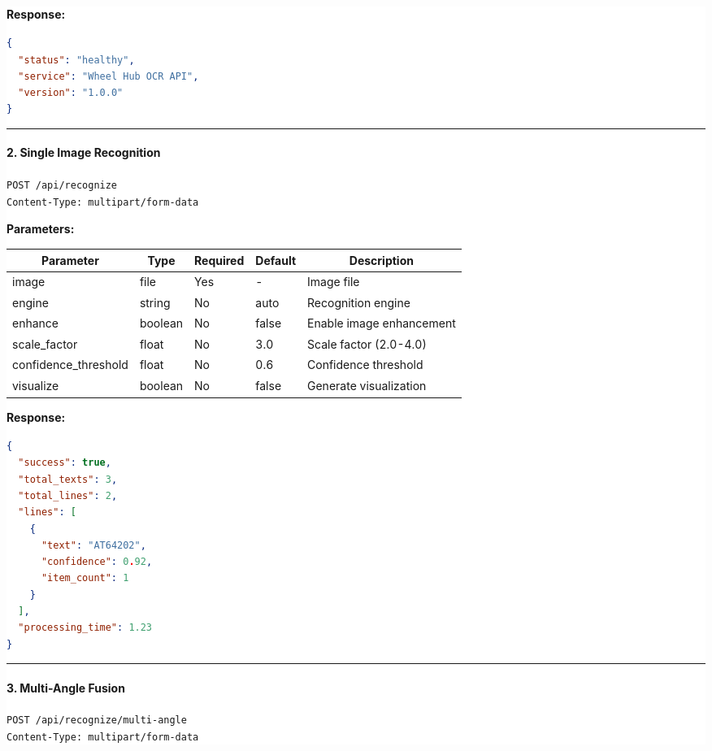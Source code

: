**Response:**
```json
{
  "status": "healthy",
  "service": "Wheel Hub OCR API",
  "version": "1.0.0"
}
```

---

#### 2. Single Image Recognition

```http
POST /api/recognize
Content-Type: multipart/form-data
```

**Parameters:**

| Parameter | Type | Required | Default | Description |
|-----------|------|----------|---------|-------------|
| image | file | Yes | - | Image file |
| engine | string | No | auto | Recognition engine |
| enhance | boolean | No | false | Enable image enhancement |
| scale_factor | float | No | 3.0 | Scale factor (2.0-4.0) |
| confidence_threshold | float | No | 0.6 | Confidence threshold |
| visualize | boolean | No | false | Generate visualization |

**Response:**
```json
{
  "success": true,
  "total_texts": 3,
  "total_lines": 2,
  "lines": [
    {
      "text": "AT64202",
      "confidence": 0.92,
      "item_count": 1
    }
  ],
  "processing_time": 1.23
}
```

---

#### 3. Multi-Angle Fusion

```http
POST /api/recognize/multi-angle
Content-Type: multipart/form-data
```
